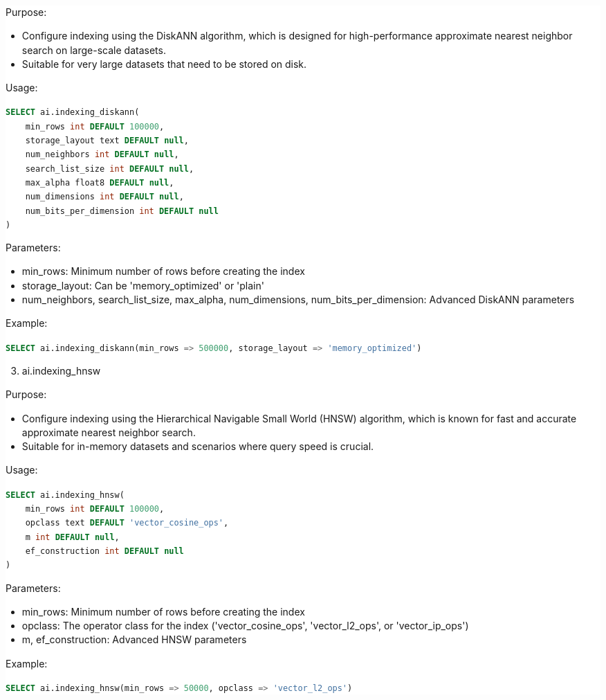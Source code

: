 Purpose:
- Configure indexing using the DiskANN algorithm, which is designed for high-performance approximate nearest neighbor search on large-scale datasets.
- Suitable for very large datasets that need to be stored on disk.

Usage:
```sql
SELECT ai.indexing_diskann(
    min_rows int DEFAULT 100000,
    storage_layout text DEFAULT null,
    num_neighbors int DEFAULT null,
    search_list_size int DEFAULT null,
    max_alpha float8 DEFAULT null,
    num_dimensions int DEFAULT null,
    num_bits_per_dimension int DEFAULT null
)
```

Parameters:
- min_rows: Minimum number of rows before creating the index
- storage_layout: Can be 'memory_optimized' or 'plain'
- num_neighbors, search_list_size, max_alpha, num_dimensions, num_bits_per_dimension: Advanced DiskANN parameters

Example:
```sql
SELECT ai.indexing_diskann(min_rows => 500000, storage_layout => 'memory_optimized')
```

3. ai.indexing_hnsw

Purpose:
- Configure indexing using the Hierarchical Navigable Small World (HNSW) algorithm, which is known for fast and accurate approximate nearest neighbor search.
- Suitable for in-memory datasets and scenarios where query speed is crucial.

Usage:
```sql
SELECT ai.indexing_hnsw(
    min_rows int DEFAULT 100000,
    opclass text DEFAULT 'vector_cosine_ops',
    m int DEFAULT null,
    ef_construction int DEFAULT null
)
```

Parameters:
- min_rows: Minimum number of rows before creating the index
- opclass: The operator class for the index ('vector_cosine_ops', 'vector_l2_ops', or 'vector_ip_ops')
- m, ef_construction: Advanced HNSW parameters

Example:
```sql
SELECT ai.indexing_hnsw(min_rows => 50000, opclass => 'vector_l2_ops')
```

